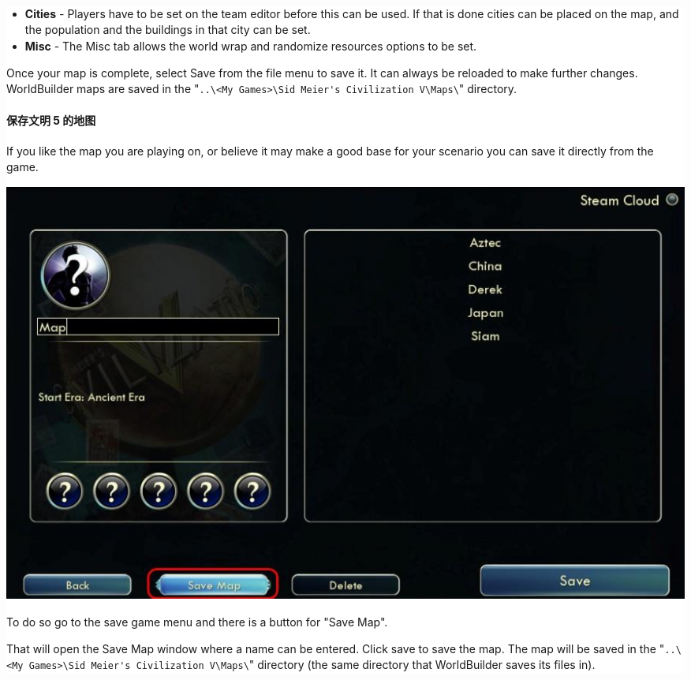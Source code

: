 - **Cities** - Players have to be set on the team editor before this can be used. If that is done cities can be placed on the map, and the population and the buildings in that city can be set.
- **Misc** - The Misc tab allows the world wrap and randomize resources options to be set.

Once your map is complete, select Save from the file menu to save it. It can always be reloaded to make further changes. WorldBuilder maps are saved in the "`..\<My Games>\Sid Meier's Civilization V\Maps\`" directory.

#### 保存文明 5 的地图

If you like the map you are playing on, or believe it may make a good base for your scenario you can save it directly from the game.

![](civ5_imgs/page72.jpg)

To do so go to the save game menu and there is a button for "Save Map".

That will open the Save Map window where a name can be entered. Click save to save the map. The map will be saved in the "`..\<My Games>\Sid Meier's Civilization V\Maps\`" directory (the same directory that WorldBuilder saves its files in).
